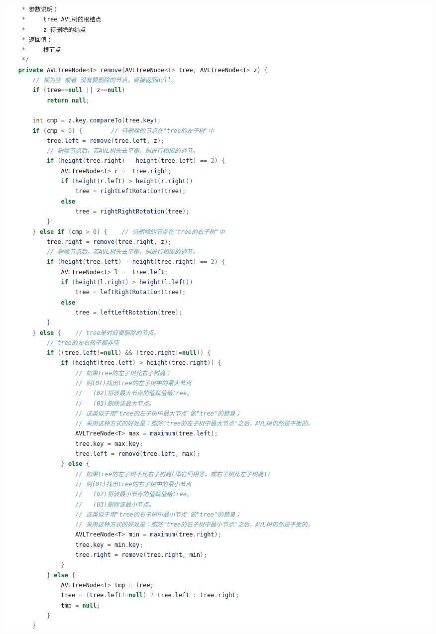 ```java
     * 参数说明：
     *     tree AVL树的根结点
     *     z 待删除的结点
     * 返回值：
     *     根节点
     */
    private AVLTreeNode<T> remove(AVLTreeNode<T> tree, AVLTreeNode<T> z) {
        // 根为空 或者 没有要删除的节点，直接返回null。
        if (tree==null || z==null)
            return null;

        int cmp = z.key.compareTo(tree.key);
        if (cmp < 0) {        // 待删除的节点在"tree的左子树"中
            tree.left = remove(tree.left, z);
            // 删除节点后，若AVL树失去平衡，则进行相应的调节。
            if (height(tree.right) - height(tree.left) == 2) {
                AVLTreeNode<T> r =  tree.right;
                if (height(r.left) > height(r.right))
                    tree = rightLeftRotation(tree);
                else
                    tree = rightRightRotation(tree);
            }
        } else if (cmp > 0) {    // 待删除的节点在"tree的右子树"中
            tree.right = remove(tree.right, z);
            // 删除节点后，若AVL树失去平衡，则进行相应的调节。
            if (height(tree.left) - height(tree.right) == 2) {
                AVLTreeNode<T> l =  tree.left;
                if (height(l.right) > height(l.left))
                    tree = leftRightRotation(tree);
                else
                    tree = leftLeftRotation(tree);
            }
        } else {    // tree是对应要删除的节点。
            // tree的左右孩子都非空
            if ((tree.left!=null) && (tree.right!=null)) {
                if (height(tree.left) > height(tree.right)) {
                    // 如果tree的左子树比右子树高；
                    // 则(01)找出tree的左子树中的最大节点
                    //   (02)将该最大节点的值赋值给tree。
                    //   (03)删除该最大节点。
                    // 这类似于用"tree的左子树中最大节点"做"tree"的替身；
                    // 采用这种方式的好处是：删除"tree的左子树中最大节点"之后，AVL树仍然是平衡的。
                    AVLTreeNode<T> max = maximum(tree.left);
                    tree.key = max.key;
                    tree.left = remove(tree.left, max);
                } else {
                    // 如果tree的左子树不比右子树高(即它们相等，或右子树比左子树高1)
                    // 则(01)找出tree的右子树中的最小节点
                    //   (02)将该最小节点的值赋值给tree。
                    //   (03)删除该最小节点。
                    // 这类似于用"tree的右子树中最小节点"做"tree"的替身；
                    // 采用这种方式的好处是：删除"tree的右子树中最小节点"之后，AVL树仍然是平衡的。
                    AVLTreeNode<T> min = maximum(tree.right);
                    tree.key = min.key;
                    tree.right = remove(tree.right, min);
                }
            } else {
                AVLTreeNode<T> tmp = tree;
                tree = (tree.left!=null) ? tree.left : tree.right;
                tmp = null;
            }
        }

```
